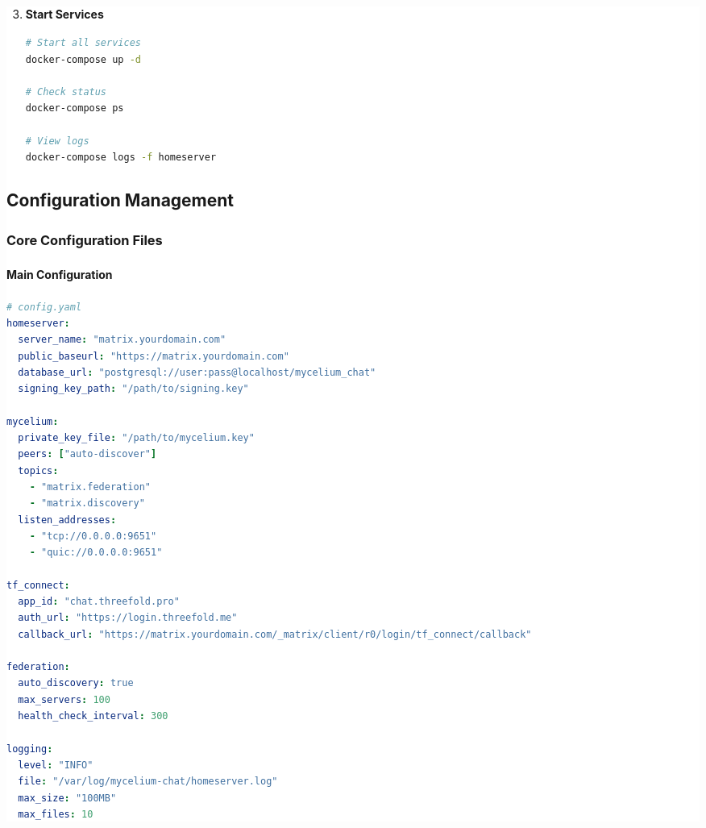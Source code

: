 3. **Start Services**
   ```bash
   # Start all services
   docker-compose up -d
   
   # Check status
   docker-compose ps
   
   # View logs
   docker-compose logs -f homeserver
   ```

## Configuration Management

### Core Configuration Files

#### Main Configuration
```yaml
# config.yaml
homeserver:
  server_name: "matrix.yourdomain.com"
  public_baseurl: "https://matrix.yourdomain.com"
  database_url: "postgresql://user:pass@localhost/mycelium_chat"
  signing_key_path: "/path/to/signing.key"
  
mycelium:
  private_key_file: "/path/to/mycelium.key"
  peers: ["auto-discover"]
  topics:
    - "matrix.federation"
    - "matrix.discovery"
  listen_addresses:
    - "tcp://0.0.0.0:9651"
    - "quic://0.0.0.0:9651"

tf_connect:
  app_id: "chat.threefold.pro"
  auth_url: "https://login.threefold.me"
  callback_url: "https://matrix.yourdomain.com/_matrix/client/r0/login/tf_connect/callback"

federation:
  auto_discovery: true
  max_servers: 100
  health_check_interval: 300

logging:
  level: "INFO"
  file: "/var/log/mycelium-chat/homeserver.log"
  max_size: "100MB"
  max_files: 10
```
